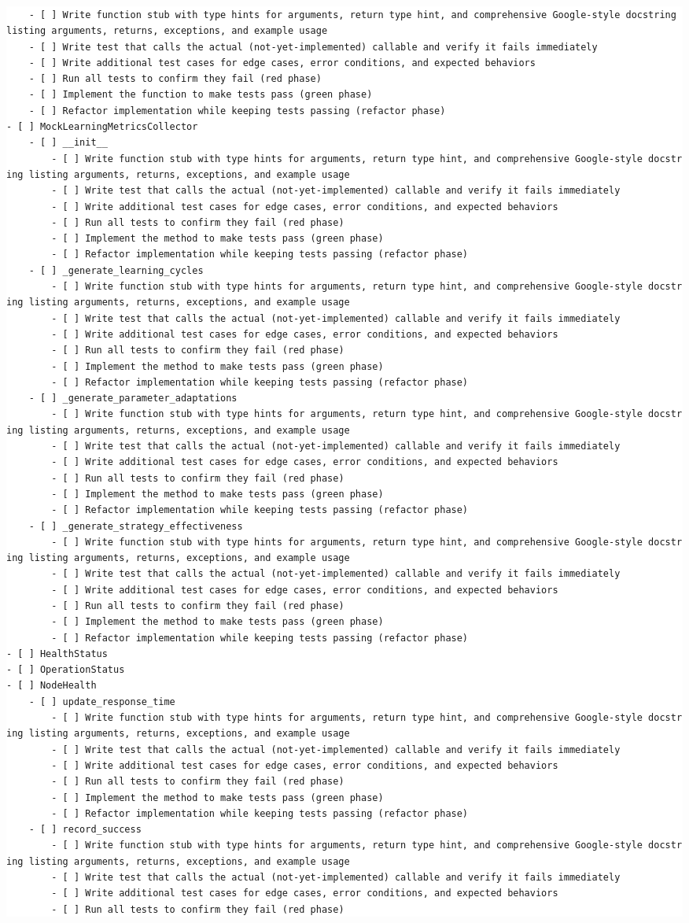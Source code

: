         - [ ] Write function stub with type hints for arguments, return type hint, and comprehensive Google-style docstring listing arguments, returns, exceptions, and example usage
        - [ ] Write test that calls the actual (not-yet-implemented) callable and verify it fails immediately
        - [ ] Write additional test cases for edge cases, error conditions, and expected behaviors
        - [ ] Run all tests to confirm they fail (red phase)
        - [ ] Implement the function to make tests pass (green phase)
        - [ ] Refactor implementation while keeping tests passing (refactor phase)
    - [ ] MockLearningMetricsCollector
        - [ ] __init__
            - [ ] Write function stub with type hints for arguments, return type hint, and comprehensive Google-style docstring listing arguments, returns, exceptions, and example usage
            - [ ] Write test that calls the actual (not-yet-implemented) callable and verify it fails immediately
            - [ ] Write additional test cases for edge cases, error conditions, and expected behaviors
            - [ ] Run all tests to confirm they fail (red phase)
            - [ ] Implement the method to make tests pass (green phase)
            - [ ] Refactor implementation while keeping tests passing (refactor phase)
        - [ ] _generate_learning_cycles
            - [ ] Write function stub with type hints for arguments, return type hint, and comprehensive Google-style docstring listing arguments, returns, exceptions, and example usage
            - [ ] Write test that calls the actual (not-yet-implemented) callable and verify it fails immediately
            - [ ] Write additional test cases for edge cases, error conditions, and expected behaviors
            - [ ] Run all tests to confirm they fail (red phase)
            - [ ] Implement the method to make tests pass (green phase)
            - [ ] Refactor implementation while keeping tests passing (refactor phase)
        - [ ] _generate_parameter_adaptations
            - [ ] Write function stub with type hints for arguments, return type hint, and comprehensive Google-style docstring listing arguments, returns, exceptions, and example usage
            - [ ] Write test that calls the actual (not-yet-implemented) callable and verify it fails immediately
            - [ ] Write additional test cases for edge cases, error conditions, and expected behaviors
            - [ ] Run all tests to confirm they fail (red phase)
            - [ ] Implement the method to make tests pass (green phase)
            - [ ] Refactor implementation while keeping tests passing (refactor phase)
        - [ ] _generate_strategy_effectiveness
            - [ ] Write function stub with type hints for arguments, return type hint, and comprehensive Google-style docstring listing arguments, returns, exceptions, and example usage
            - [ ] Write test that calls the actual (not-yet-implemented) callable and verify it fails immediately
            - [ ] Write additional test cases for edge cases, error conditions, and expected behaviors
            - [ ] Run all tests to confirm they fail (red phase)
            - [ ] Implement the method to make tests pass (green phase)
            - [ ] Refactor implementation while keeping tests passing (refactor phase)
    - [ ] HealthStatus
    - [ ] OperationStatus
    - [ ] NodeHealth
        - [ ] update_response_time
            - [ ] Write function stub with type hints for arguments, return type hint, and comprehensive Google-style docstring listing arguments, returns, exceptions, and example usage
            - [ ] Write test that calls the actual (not-yet-implemented) callable and verify it fails immediately
            - [ ] Write additional test cases for edge cases, error conditions, and expected behaviors
            - [ ] Run all tests to confirm they fail (red phase)
            - [ ] Implement the method to make tests pass (green phase)
            - [ ] Refactor implementation while keeping tests passing (refactor phase)
        - [ ] record_success
            - [ ] Write function stub with type hints for arguments, return type hint, and comprehensive Google-style docstring listing arguments, returns, exceptions, and example usage
            - [ ] Write test that calls the actual (not-yet-implemented) callable and verify it fails immediately
            - [ ] Write additional test cases for edge cases, error conditions, and expected behaviors
            - [ ] Run all tests to confirm they fail (red phase)